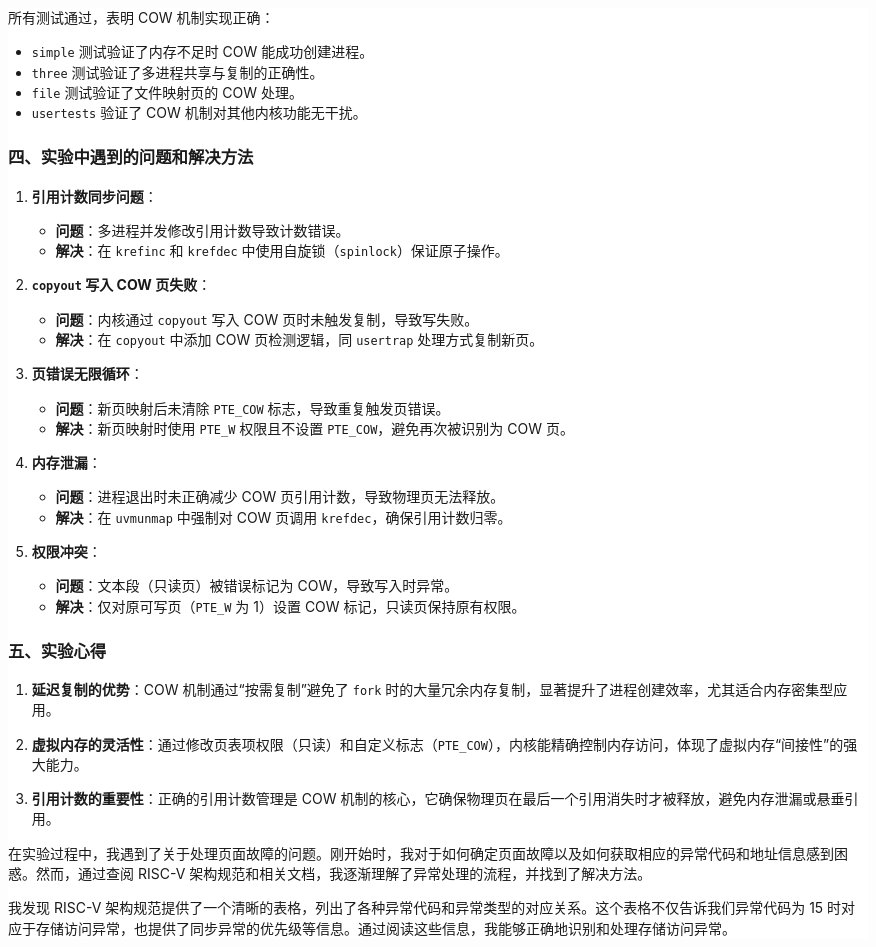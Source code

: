 所有测试通过，表明 COW 机制实现正确：
- `simple` 测试验证了内存不足时 COW 能成功创建进程。
- `three` 测试验证了多进程共享与复制的正确性。
- `file` 测试验证了文件映射页的 COW 处理。
- `usertests` 验证了 COW 机制对其他内核功能无干扰。


### 四、实验中遇到的问题和解决方法
1. **引用计数同步问题**：
   - **问题**：多进程并发修改引用计数导致计数错误。
   - **解决**：在 `krefinc` 和 `krefdec` 中使用自旋锁（`spinlock`）保证原子操作。

2. **`copyout` 写入 COW 页失败**：
   - **问题**：内核通过 `copyout` 写入 COW 页时未触发复制，导致写失败。
   - **解决**：在 `copyout` 中添加 COW 页检测逻辑，同 `usertrap` 处理方式复制新页。

3. **页错误无限循环**：
   - **问题**：新页映射后未清除 `PTE_COW` 标志，导致重复触发页错误。
   - **解决**：新页映射时使用 `PTE_W` 权限且不设置 `PTE_COW`，避免再次被识别为 COW 页。

4. **内存泄漏**：
   - **问题**：进程退出时未正确减少 COW 页引用计数，导致物理页无法释放。
   - **解决**：在 `uvmunmap` 中强制对 COW 页调用 `krefdec`，确保引用计数归零。

5. **权限冲突**：
   - **问题**：文本段（只读页）被错误标记为 COW，导致写入时异常。
   - **解决**：仅对原可写页（`PTE_W` 为 1）设置 COW 标记，只读页保持原有权限。


### 五、实验心得
1. **延迟复制的优势**：COW 机制通过“按需复制”避免了 `fork` 时的大量冗余内存复制，显著提升了进程创建效率，尤其适合内存密集型应用。

2. **虚拟内存的灵活性**：通过修改页表项权限（只读）和自定义标志（`PTE_COW`），内核能精确控制内存访问，体现了虚拟内存“间接性”的强大能力。

3. **引用计数的重要性**：正确的引用计数管理是 COW 机制的核心，它确保物理页在最后一个引用消失时才被释放，避免内存泄漏或悬垂引用。

在实验过程中，我遇到了关于处理页面故障的问题。刚开始时，我对于如何确定页面故障以及如何获取相应的异常代码和地址信息感到困惑。然而，通过查阅 RISC-V 架构规范和相关文档，我逐渐理解了异常处理的流程，并找到了解决方法。

我发现 RISC-V 架构规范提供了一个清晰的表格，列出了各种异常代码和异常类型的对应关系。这个表格不仅告诉我们异常代码为 15 时对应于存储访问异常，也提供了同步异常的优先级等信息。通过阅读这些信息，我能够正确地识别和处理存储访问异常。
